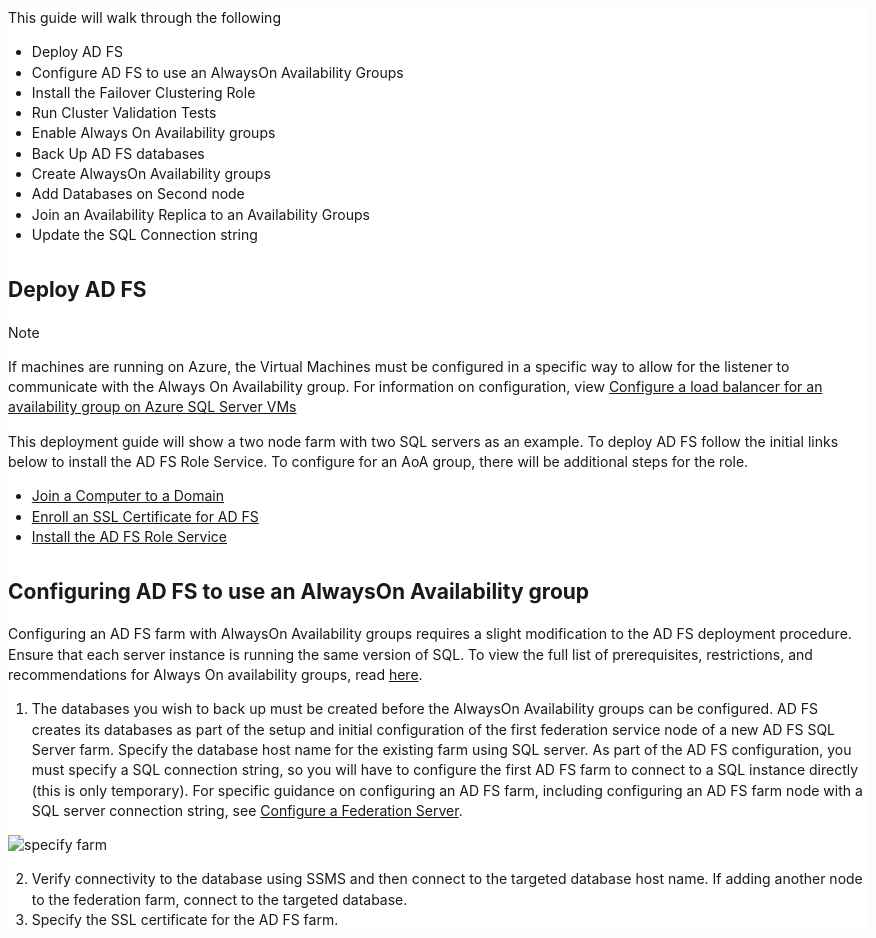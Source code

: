 This guide will walk through the following
* Deploy AD FS
* Configure AD FS to use an AlwaysOn Availability Groups
* Install the Failover Clustering Role
* Run Cluster Validation Tests
* Enable Always On Availability groups
* Back Up AD FS databases
* Create AlwaysOn Availability groups
* Add Databases on Second node
* Join an Availability Replica to an Availability Groups
* Update the SQL Connection string

## Deploy AD FS

> [!NOTE]
> If machines are running on Azure, the Virtual Machines must be configured in a specific way to allow for the listener to communicate with the Always On Availability group. For information on configuration, view [Configure a load balancer for an availability group on Azure SQL Server VMs](/azure/virtual-machines/windows/sql/virtual-machines-windows-portal-sql-alwayson-int-listener)


This deployment guide will show a two node farm with two SQL servers as an example.
To deploy AD FS follow the initial links below to install the AD FS Role Service. To configure for an AoA group, there will be additional steps for the role.
-	[Join a Computer to a Domain](../../ad-ds/manage/join-a-computer-to-domain.md)
-	[Enroll an SSL Certificate for AD FS](../deployment/enroll-an-ssl-certificate-for-ad-fs.md)
-	[Install the AD FS Role Service](../deployment/install-the-ad-fs-role-service.md)


## Configuring AD FS to use an AlwaysOn Availability group

Configuring an AD FS farm with AlwaysOn Availability groups requires a slight modification to the AD FS deployment procedure. Ensure that each server instance is running the same version of SQL. To view the full list of prerequisites, restrictions, and recommendations for Always On availability groups, read [here](/sql/database-engine/availability-groups/windows/prereqs-restrictions-recommendations-always-on-availability?view=sql-server-2017&preserve-view=true#PrerequisitesForDbs).

1.	The databases you wish to back up must be created before the AlwaysOn Availability groups can be configured.  AD FS creates its databases as part of the setup and initial configuration of the first federation service node of a new AD FS SQL Server farm.  Specify the database host name for the existing farm using SQL server. As part of the AD FS configuration, you must specify a SQL connection string, so you will have to configure the first AD FS farm to connect to a SQL instance directly (this is only temporary). For specific guidance on configuring an AD FS farm, including configuring an AD FS farm node with a SQL server connection string, see [Configure a Federation Server](../deployment/configure-a-federation-server.md).

![specify farm](media/ad-fs-always-on/deploymentSpecifyFarm.png)

2.	Verify connectivity to the database using SSMS and then connect to the targeted database host name. If adding another node to the federation farm, connect to the targeted database.
3.	Specify the SSL certificate for the AD FS farm.
